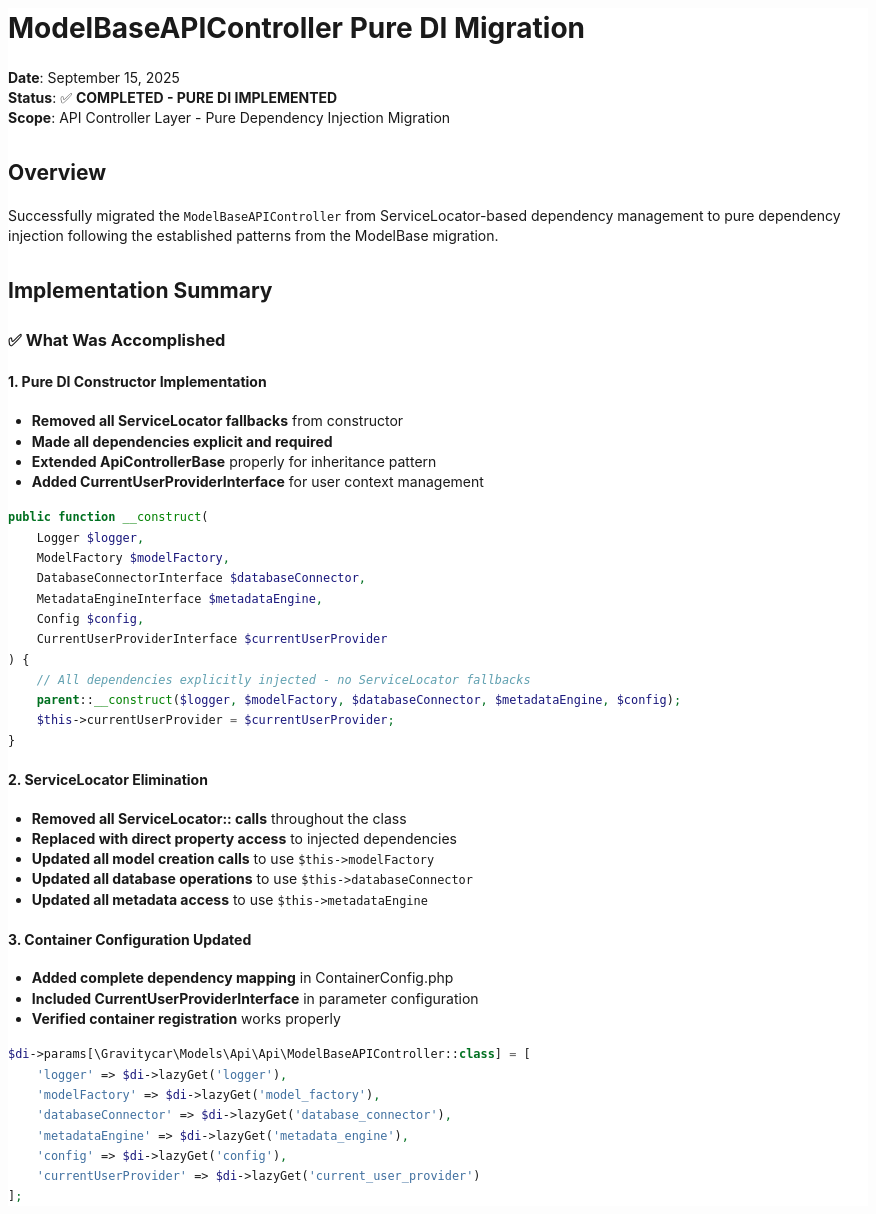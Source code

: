 # ModelBaseAPIController Pure DI Migration

**Date**: September 15, 2025  
**Status**: ✅ **COMPLETED - PURE DI IMPLEMENTED**  
**Scope**: API Controller Layer - Pure Dependency Injection Migration

## Overview

Successfully migrated the `ModelBaseAPIController` from ServiceLocator-based dependency management to pure dependency injection following the established patterns from the ModelBase migration.

## Implementation Summary

### ✅ What Was Accomplished

#### 1. Pure DI Constructor Implementation
- **Removed all ServiceLocator fallbacks** from constructor
- **Made all dependencies explicit and required**
- **Extended ApiControllerBase** properly for inheritance pattern
- **Added CurrentUserProviderInterface** for user context management

```php
public function __construct(
    Logger $logger,
    ModelFactory $modelFactory,
    DatabaseConnectorInterface $databaseConnector,
    MetadataEngineInterface $metadataEngine,
    Config $config,
    CurrentUserProviderInterface $currentUserProvider
) {
    // All dependencies explicitly injected - no ServiceLocator fallbacks
    parent::__construct($logger, $modelFactory, $databaseConnector, $metadataEngine, $config);
    $this->currentUserProvider = $currentUserProvider;
}
```

#### 2. ServiceLocator Elimination
- **Removed all ServiceLocator:: calls** throughout the class
- **Replaced with direct property access** to injected dependencies
- **Updated all model creation calls** to use `$this->modelFactory`
- **Updated all database operations** to use `$this->databaseConnector`
- **Updated all metadata access** to use `$this->metadataEngine`

#### 3. Container Configuration Updated
- **Added complete dependency mapping** in ContainerConfig.php
- **Included CurrentUserProviderInterface** in parameter configuration
- **Verified container registration** works properly

```php
$di->params[\Gravitycar\Models\Api\Api\ModelBaseAPIController::class] = [
    'logger' => $di->lazyGet('logger'),
    'modelFactory' => $di->lazyGet('model_factory'),
    'databaseConnector' => $di->lazyGet('database_connector'),
    'metadataEngine' => $di->lazyGet('metadata_engine'),
    'config' => $di->lazyGet('config'),
    'currentUserProvider' => $di->lazyGet('current_user_provider')
];
```
